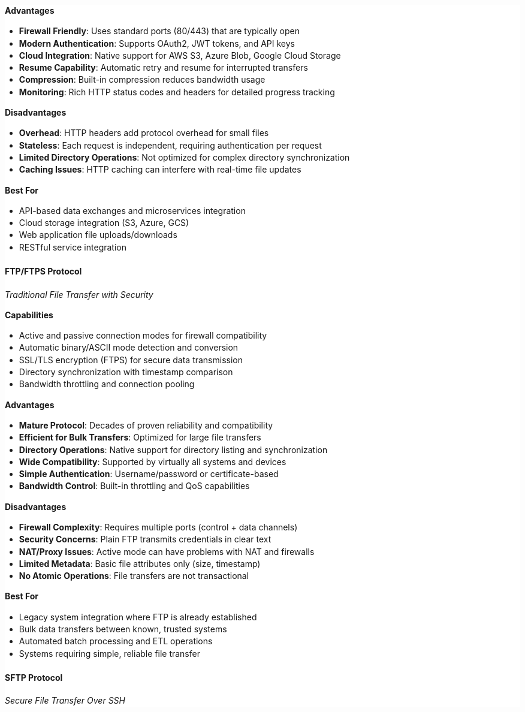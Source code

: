 **Advantages**
- **Firewall Friendly**: Uses standard ports (80/443) that are typically open
- **Modern Authentication**: Supports OAuth2, JWT tokens, and API keys
- **Cloud Integration**: Native support for AWS S3, Azure Blob, Google Cloud Storage
- **Resume Capability**: Automatic retry and resume for interrupted transfers
- **Compression**: Built-in compression reduces bandwidth usage
- **Monitoring**: Rich HTTP status codes and headers for detailed progress tracking

**Disadvantages**
- **Overhead**: HTTP headers add protocol overhead for small files
- **Stateless**: Each request is independent, requiring authentication per request
- **Limited Directory Operations**: Not optimized for complex directory synchronization
- **Caching Issues**: HTTP caching can interfere with real-time file updates

**Best For**
- API-based data exchanges and microservices integration
- Cloud storage integration (S3, Azure, GCS)
- Web application file uploads/downloads
- RESTful service integration

#### **FTP/FTPS Protocol**
*Traditional File Transfer with Security*

**Capabilities**
- Active and passive connection modes for firewall compatibility
- Automatic binary/ASCII mode detection and conversion
- SSL/TLS encryption (FTPS) for secure data transmission
- Directory synchronization with timestamp comparison
- Bandwidth throttling and connection pooling

**Advantages**
- **Mature Protocol**: Decades of proven reliability and compatibility
- **Efficient for Bulk Transfers**: Optimized for large file transfers
- **Directory Operations**: Native support for directory listing and synchronization
- **Wide Compatibility**: Supported by virtually all systems and devices
- **Simple Authentication**: Username/password or certificate-based
- **Bandwidth Control**: Built-in throttling and QoS capabilities

**Disadvantages**
- **Firewall Complexity**: Requires multiple ports (control + data channels)
- **Security Concerns**: Plain FTP transmits credentials in clear text
- **NAT/Proxy Issues**: Active mode can have problems with NAT and firewalls
- **Limited Metadata**: Basic file attributes only (size, timestamp)
- **No Atomic Operations**: File transfers are not transactional

**Best For**
- Legacy system integration where FTP is already established
- Bulk data transfers between known, trusted systems
- Automated batch processing and ETL operations
- Systems requiring simple, reliable file transfer

#### **SFTP Protocol**
*Secure File Transfer Over SSH*
